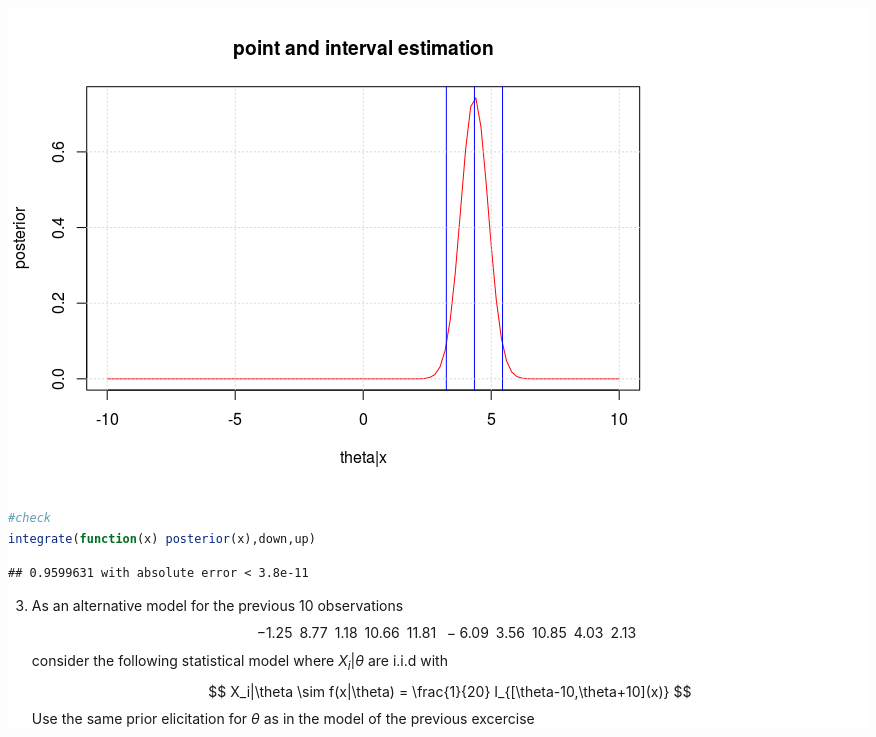 ![](Bayesian_files/figure-html/unnamed-chunk-9-1.png)

```r
#check
integrate(function(x) posterior(x),down,up)
```

```
## 0.9599631 with absolute error < 3.8e-11
```

3) As an alternative model for the previous 10 observations 
$$
-1.25 \,\,\,
8.77 \,\,\,
1.18 \,\,\,
10.66  \,\,\,
11.81  \,\,\,
-6.09   \,\,\,
3.56  \,\,\,
10.85   \,\,\,
4.03   \,\,\,
2.13 \,\,\,
$$
consider the following statistical model where $X_i|\theta$ are i.i.d with 
$$
X_i|\theta \sim f(x|\theta) = \frac{1}{20} I_{[\theta-10,\theta+10](x)}
$$
Use the same prior elicitation for $\theta$ as in the model of the previous excercise 
